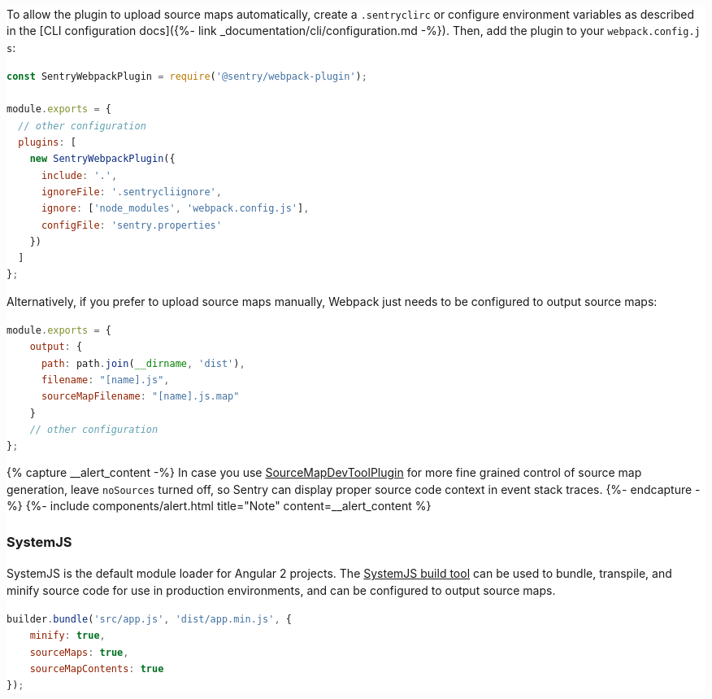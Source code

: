 To allow the plugin to upload source maps automatically, create a `.sentryclirc` or configure environment variables as described in the [CLI configuration docs]({%- link _documentation/cli/configuration.md -%}). Then, add the plugin to your `webpack.config.js`:

```javascript
const SentryWebpackPlugin = require('@sentry/webpack-plugin');

module.exports = {
  // other configuration
  plugins: [
    new SentryWebpackPlugin({
      include: '.',
      ignoreFile: '.sentrycliignore',
      ignore: ['node_modules', 'webpack.config.js'],
      configFile: 'sentry.properties'
    })
  ]
};
```

Alternatively, if you prefer to upload source maps manually, Webpack just needs to be configured to output source maps:

```javascript
module.exports = {
    output: {
      path: path.join(__dirname, 'dist'),
      filename: "[name].js",
      sourceMapFilename: "[name].js.map"
    }
    // other configuration
};
```

{% capture __alert_content -%}
In case you use [SourceMapDevToolPlugin](https://webpack.js.org/plugins/source-map-dev-tool-plugin) for more fine grained control of source map generation, leave `noSources` turned off, so Sentry can display proper source code context in event stack traces.
{%- endcapture -%}
{%- include components/alert.html
  title="Note"
  content=__alert_content
%}

### SystemJS

SystemJS is the default module loader for Angular 2 projects. The [SystemJS build tool](https://github.com/systemjs/builder) can be used to bundle, transpile, and minify source code for use in production environments, and can be configured to output source maps.

```javascript
builder.bundle('src/app.js', 'dist/app.min.js', {
    minify: true,
    sourceMaps: true,
    sourceMapContents: true
});
```
